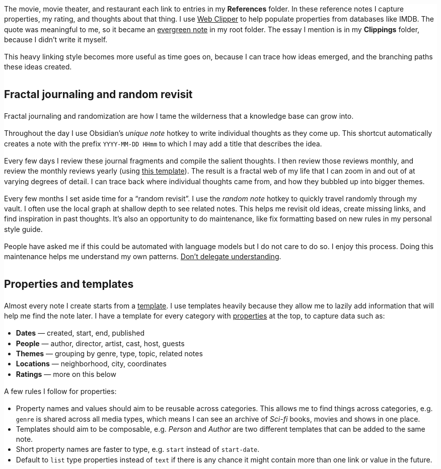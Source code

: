 The movie, movie theater, and restaurant each link to entries in my **References** folder. In these reference notes I capture properties, my rating, and thoughts about that thing. I use [Web Clipper][14] to help populate properties from databases like IMDB. The quote was meaningful to me, so it became an [evergreen note][15] in my root folder. The essay I mention is in my **Clippings** folder, because I didn’t write it myself.

This heavy linking style becomes more useful as time goes on, because I can trace how ideas emerged, and the branching paths these ideas created.

## Fractal journaling and random revisit

Fractal journaling and randomization are how I tame the wilderness that a knowledge base can grow into.

Throughout the day I use Obsidian’s _unique note_ hotkey to write individual thoughts as they come up. This shortcut automatically creates a note with the prefix `YYYY-MM-DD HHmm` to which I may add a title that describes the idea.

Every few days I review these journal fragments and compile the salient thoughts. I then review those reviews monthly, and review the monthly reviews yearly (using [this template][16]). The result is a fractal web of my life that I can zoom in and out of at varying degrees of detail. I can trace back where individual thoughts came from, and how they bubbled up into bigger themes.

Every few months I set aside time for a “random revisit”. I use the _random note_ hotkey to quickly travel randomly through my vault. I often use the local graph at shallow depth to see related notes. This helps me revisit old ideas, create missing links, and find inspiration in past thoughts. It’s also an opportunity to do maintenance, like fix formatting based on new rules in my personal style guide.

People have asked me if this could be automated with language models but I do not care to do so. I enjoy this process. Doing this maintenance helps me understand my own patterns. [Don’t delegate understanding][17].

## Properties and templates

Almost every note I create starts from a [template][18]. I use templates heavily because they allow me to lazily add information that will help me find the note later. I have a template for every category with [properties][19] at the top, to capture data such as:

-   **Dates** — created, start, end, published
-   **People** — author, director, artist, cast, host, guests
-   **Themes** — grouping by genre, type, topic, related notes
-   **Locations** — neighborhood, city, coordinates
-   **Ratings** — more on this below

A few rules I follow for properties:

-   Property names and values should aim to be reusable across categories. This allows me to find things across categories, e.g. `genre` is shared across all media types, which means I can see an archive of _Sci-fi_ books, movies and shows in one place.
-   Templates should aim to be composable, e.g. _Person_ and _Author_ are two different templates that can be added to the same note.
-   Short property names are faster to type, e.g. `start` instead of `start‑date`.
-   Default to `list` type properties instead of `text` if there is any chance it might contain more than one link or value in the future.


[1]: /obsidian
[2]: /file-over-app
[3]: https://github.com/kepano/kepano-obsidian/archive/refs/heads/main.zip
[4]: https://github.com/kepano/kepano-obsidian
[5]: /minimal
[6]: /obsidian-web-clipper
[7]: https://github.com/kepano/clipper-templates
[8]: https://obsidian.md/sync
[9]: https://github.com/blacksmithgu/obsidian-dataview
[10]: https://github.com/javalent/obsidian-leaflet
[11]: /todos
[12]: /style
[13]: /evergreen-notes
[14]: /obsidian-web-clipper
[15]: /evergreen-notes
[16]: /40-questions
[17]: /understand
[18]: https://github.com/kepano/kepano-obsidian/tree/main/Templates
[19]: https://help.obsidian.md/properties
[20]: https://github.com/kepano/kepano-obsidian/blob/main/.obsidian/types.json
[21]: https://jekyllrb.com/
[22]: https://obsidian.md/publish
[23]: https://minimal.guide/publish/download
[24]: https://obsidian.md/plugins?id=obsidian-git
[25]: https://jekyllrb.com/
[26]: https://www.netlify.com/
[27]: /permalink-opener
[28]: /flexoki
[29]: https://github.com/maximevaillancourt/digital-garden-jekyll-template
[30]: https://quartz.jzhao.xyz/
[31]: https://astro.build/
[32]: https://www.11ty.dev/
[33]: https://gohugo.io/
[34]: /file-over-app
[35]: /concise
[36]: /evergreen-notes
[37]: /40-questions
[38]: /40-questions-decade
[39]: /todos
